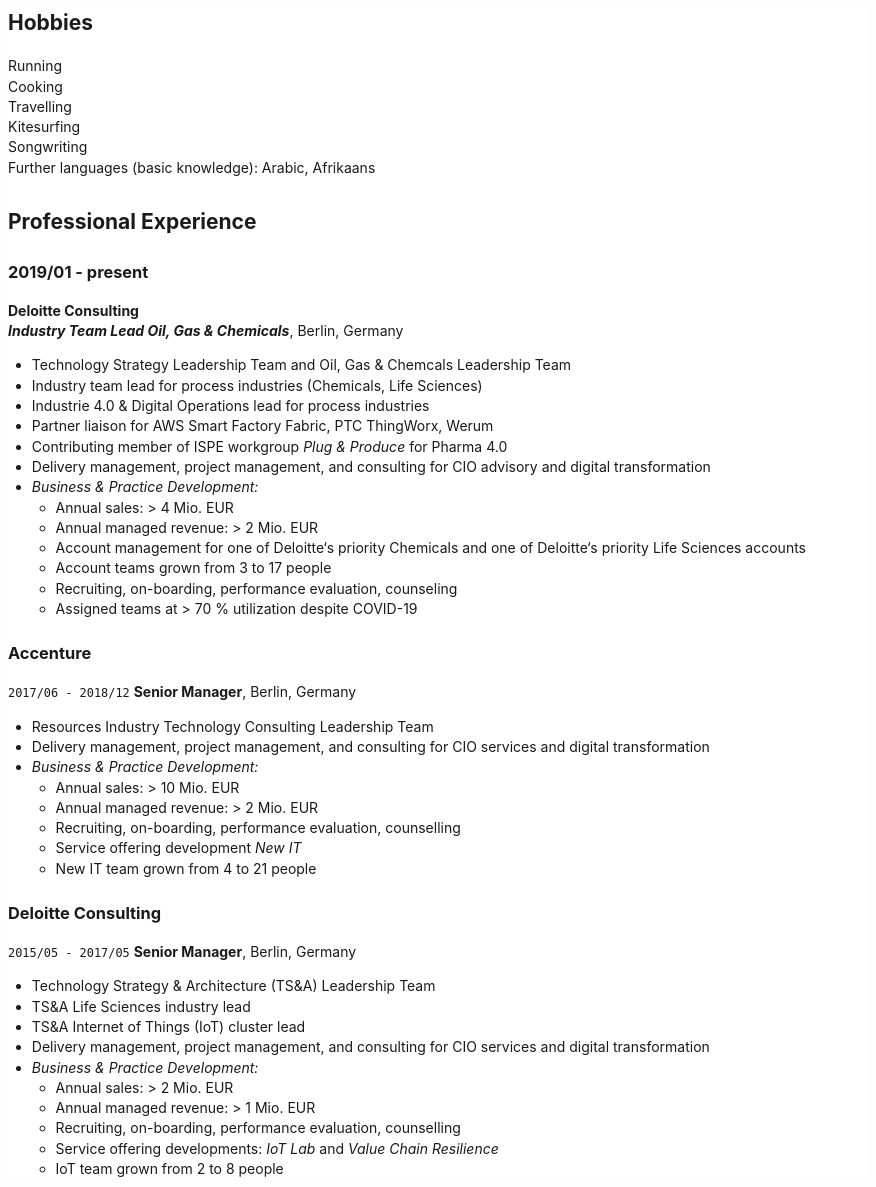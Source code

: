 ## Hobbies
Running<br/>
Cooking<br/>
Travelling<br/>
Kitesurfing<br/>
Songwriting<br/>
Further languages (basic knowledge): Arabic, Afrikaans


## Professional Experience

### 2019/01 - present
**Deloitte Consulting**<br/>
***Industry Team Lead Oil, Gas & Chemicals***, Berlin, Germany
- Technology Strategy Leadership Team and Oil, Gas & Chemcals Leadership Team
- Industry team lead for process industries (Chemicals, Life Sciences)
- Industrie 4.0 & Digital Operations lead for process industries
- Partner liaison for AWS Smart Factory Fabric, PTC ThingWorx, Werum
- Contributing member of ISPE workgroup *Plug & Produce* for Pharma 4.0
- Delivery management, project management, and consulting for CIO advisory and digital transformation
- *Business & Practice Development:* 
  - Annual sales: > 4 Mio. EUR
  - Annual managed revenue: > 2 Mio. EUR
  - Account management for one of Deloitte‘s priority Chemicals and one of Deloitte‘s priority Life Sciences accounts
  - Account teams grown from 3 to 17 people
  - Recruiting, on-boarding, performance evaluation, counseling
  - Assigned teams at > 70 % utilization despite COVID-19

### Accenture
`2017/06 - 2018/12`
**Senior Manager**, Berlin, Germany
- Resources Industry Technology Consulting Leadership Team
- Delivery management, project management, and consulting for CIO services and digital transformation
- *Business & Practice Development:*
  - Annual sales: > 10 Mio. EUR
  - Annual managed revenue: > 2 Mio. EUR
  - Recruiting, on-boarding, performance evaluation, counselling
  - Service offering development *New IT*
  - New IT team grown from 4 to 21 people

### Deloitte Consulting
`2015/05 - 2017/05`
**Senior Manager**, Berlin, Germany
- Technology Strategy & Architecture (TS&A) Leadership Team
- TS&A Life Sciences industry lead
- TS&A Internet of Things (IoT) cluster lead
- Delivery management, project management, and consulting for CIO services and digital transformation
- *Business & Practice Development:*
  - Annual sales: > 2 Mio. EUR 
  - Annual managed revenue: > 1 Mio. EUR
  - Recruiting, on-boarding, performance evaluation, counselling
  - Service offering developments: *IoT Lab* and *Value Chain Resilience*
  - IoT team grown from 2 to 8 people
